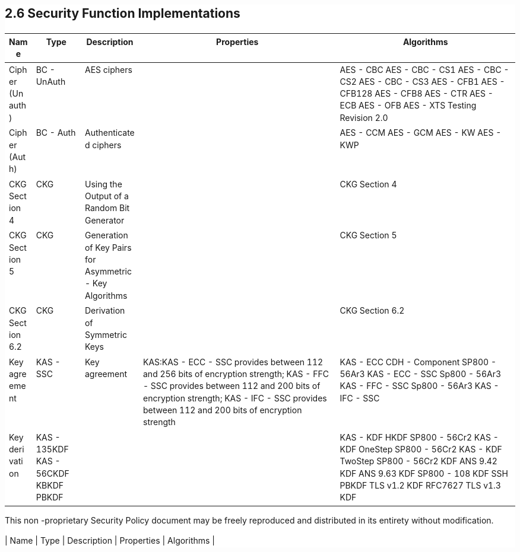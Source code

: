 ## 2.6 Security Function Implementations

| Name            | Type                                  | Description                                             | Properties                                                                                                                                                                                                                       | Algorithms                                                                                                                                                                             |
|-----------------|---------------------------------------|---------------------------------------------------------|----------------------------------------------------------------------------------------------------------------------------------------------------------------------------------------------------------------------------------|----------------------------------------------------------------------------------------------------------------------------------------------------------------------------------------|
| Cipher (Unauth) | BC - UnAuth                           | AES ciphers                                             |                                                                                                                                                                                                                                  | AES - CBC AES - CBC - CS1 AES - CBC - CS2 AES - CBC - CS3 AES - CFB1 AES - CFB128 AES - CFB8 AES - CTR AES - ECB AES - OFB AES - XTS Testing Revision 2.0                              |
| Cipher (Auth)   | BC - Auth                             | Authenticated ciphers                                   |                                                                                                                                                                                                                                  | AES - CCM AES - GCM AES - KW AES - KWP                                                                                                                                                 |
| CKG Section 4   | CKG                                   | Using the Output of a Random Bit Generator              |                                                                                                                                                                                                                                  | CKG Section 4                                                                                                                                                                          |
| CKG Section 5   | CKG                                   | Generation of Key Pairs for Asymmetric - Key Algorithms |                                                                                                                                                                                                                                  | CKG Section 5                                                                                                                                                                          |
| CKG Section 6.2 | CKG                                   | Derivation of Symmetric Keys                            |                                                                                                                                                                                                                                  | CKG Section 6.2                                                                                                                                                                        |
| Key agreement   | KAS - SSC                             | Key agreement                                           | KAS:KAS - ECC - SSC provides between 112 and 256 bits of encryption strength; KAS - FFC - SSC provides between 112 and 200 bits of encryption strength; KAS - IFC - SSC provides between 112 and 200 bits of encryption strength | KAS - ECC CDH - Component SP800 - 56Ar3 KAS - ECC - SSC Sp800 - 56Ar3 KAS - FFC - SSC Sp800 - 56Ar3 KAS - IFC - SSC                                                                    |
| Key derivation  | KAS - 135KDF KAS - 56CKDF KBKDF PBKDF |                                                         |                                                                                                                                                                                                                                  | KAS - KDF HKDF SP800 - 56Cr2 KAS - KDF OneStep SP800 - 56Cr2 KAS - KDF TwoStep SP800 - 56Cr2 KDF ANS 9.42 KDF ANS 9.63 KDF SP800 - 108 KDF SSH PBKDF TLS v1.2 KDF RFC7627 TLS v1.3 KDF |

This non -proprietary Security Policy document may be freely reproduced and distributed in its entirety without modification.

| Name                                   | Type                                      | Description                         | Properties                                                                                      | Algorithms                                                                                                                                                                                                                                                                                                                                                                      |